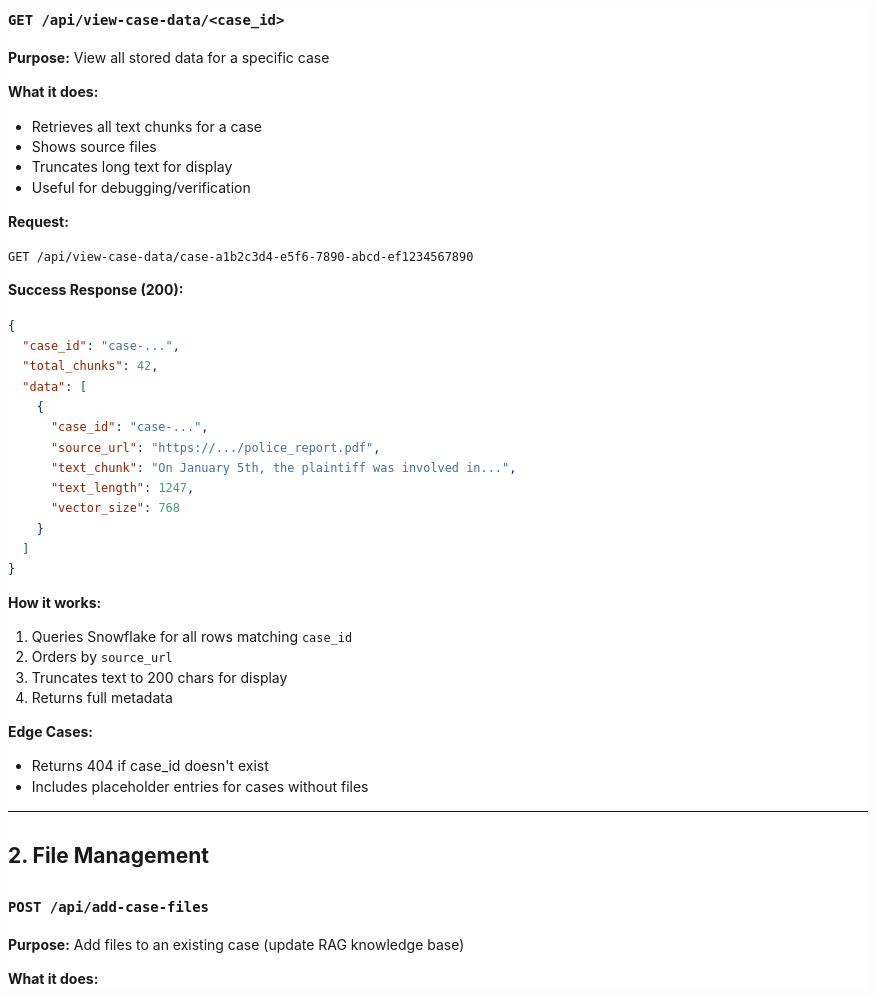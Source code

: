 
### `GET /api/view-case-data/<case_id>`

**Purpose:** View all stored data for a specific case

**What it does:**

- Retrieves all text chunks for a case
- Shows source files
- Truncates long text for display
- Useful for debugging/verification

**Request:**

```
GET /api/view-case-data/case-a1b2c3d4-e5f6-7890-abcd-ef1234567890
```

**Success Response (200):**

```json
{
  "case_id": "case-...",
  "total_chunks": 42,
  "data": [
    {
      "case_id": "case-...",
      "source_url": "https://.../police_report.pdf",
      "text_chunk": "On January 5th, the plaintiff was involved in...",
      "text_length": 1247,
      "vector_size": 768
    }
  ]
}
```

**How it works:**

1. Queries Snowflake for all rows matching `case_id`
2. Orders by `source_url`
3. Truncates text to 200 chars for display
4. Returns full metadata

**Edge Cases:**

- Returns 404 if case_id doesn't exist
- Includes placeholder entries for cases without files

---

## 2. File Management

### `POST /api/add-case-files`

**Purpose:** Add files to an existing case (update RAG knowledge base)

**What it does:**
